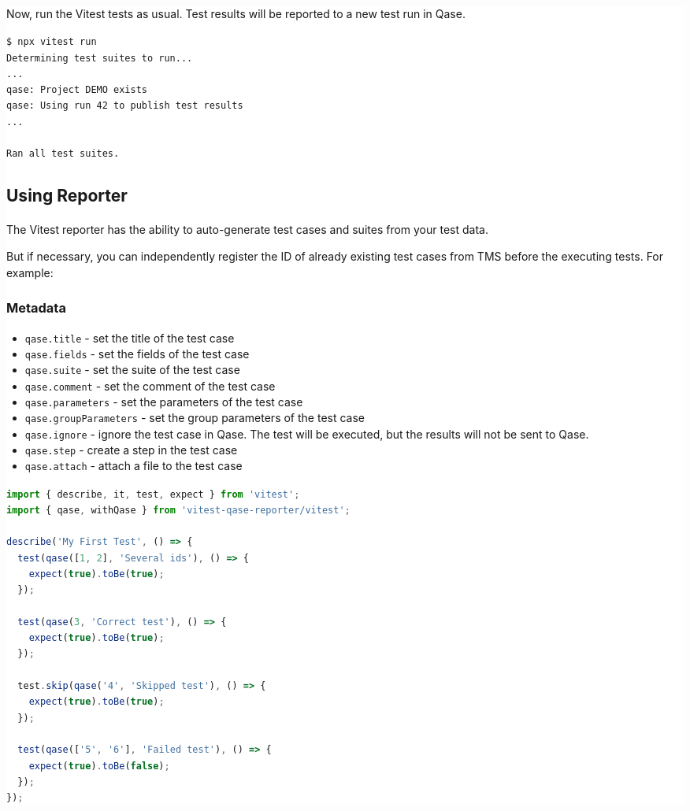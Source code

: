 Now, run the Vitest tests as usual.
Test results will be reported to a new test run in Qase.

```console
$ npx vitest run
Determining test suites to run...
...
qase: Project DEMO exists
qase: Using run 42 to publish test results
...

Ran all test suites.
```

## Using Reporter

The Vitest reporter has the ability to auto-generate test cases
and suites from your test data.

But if necessary, you can independently register the ID of already
existing test cases from TMS before the executing tests. For example:

### Metadata

- `qase.title` - set the title of the test case
- `qase.fields` - set the fields of the test case
- `qase.suite` - set the suite of the test case
- `qase.comment` - set the comment of the test case
- `qase.parameters` - set the parameters of the test case
- `qase.groupParameters` - set the group parameters of the test case
- `qase.ignore` - ignore the test case in Qase. The test will be executed, but the results will not be sent to Qase.
- `qase.step` - create a step in the test case
- `qase.attach` - attach a file to the test case

```typescript
import { describe, it, test, expect } from 'vitest';
import { qase, withQase } from 'vitest-qase-reporter/vitest';

describe('My First Test', () => {
  test(qase([1, 2], 'Several ids'), () => {
    expect(true).toBe(true);
  });

  test(qase(3, 'Correct test'), () => {
    expect(true).toBe(true);
  });

  test.skip(qase('4', 'Skipped test'), () => {
    expect(true).toBe(true);
  });

  test(qase(['5', '6'], 'Failed test'), () => {
    expect(true).toBe(false);
  });
});
```


[auth]: https://developers.qase.io/#authentication